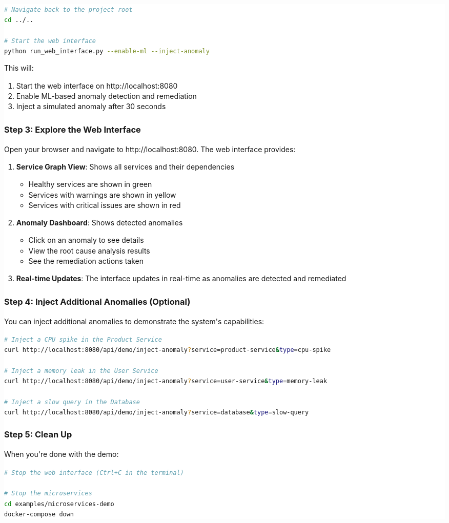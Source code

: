 ```bash
# Navigate back to the project root
cd ../..

# Start the web interface
python run_web_interface.py --enable-ml --inject-anomaly
```

This will:
1. Start the web interface on http://localhost:8080
2. Enable ML-based anomaly detection and remediation
3. Inject a simulated anomaly after 30 seconds

### Step 3: Explore the Web Interface

Open your browser and navigate to http://localhost:8080. The web interface provides:

1. **Service Graph View**: Shows all services and their dependencies
   - Healthy services are shown in green
   - Services with warnings are shown in yellow
   - Services with critical issues are shown in red

2. **Anomaly Dashboard**: Shows detected anomalies
   - Click on an anomaly to see details
   - View the root cause analysis results
   - See the remediation actions taken

3. **Real-time Updates**: The interface updates in real-time as anomalies are detected and remediated

### Step 4: Inject Additional Anomalies (Optional)

You can inject additional anomalies to demonstrate the system's capabilities:

```bash
# Inject a CPU spike in the Product Service
curl http://localhost:8080/api/demo/inject-anomaly?service=product-service&type=cpu-spike

# Inject a memory leak in the User Service
curl http://localhost:8080/api/demo/inject-anomaly?service=user-service&type=memory-leak

# Inject a slow query in the Database
curl http://localhost:8080/api/demo/inject-anomaly?service=database&type=slow-query
```

### Step 5: Clean Up

When you're done with the demo:

```bash
# Stop the web interface (Ctrl+C in the terminal)

# Stop the microservices
cd examples/microservices-demo
docker-compose down
```
